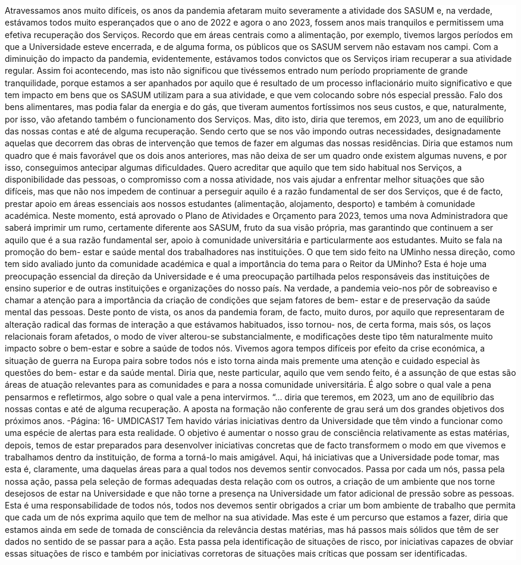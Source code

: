 Atravessamos anos muito difíceis, os anos da pandemia afetaram muito severamente a atividade dos SASUM e, na verdade, estávamos todos muito esperançados que o ano de 2022 e agora o ano 2023, fossem anos mais tranquilos e permitissem uma efetiva recuperação dos Serviços. Recordo que em áreas centrais como a alimentação, por exemplo, tivemos largos períodos em que a Universidade esteve encerrada, e de alguma forma, os públicos que os SASUM servem não estavam nos campi. Com a diminuição do impacto da pandemia, evidentemente, estávamos todos convictos que os Serviços iriam recuperar a sua atividade regular. Assim foi acontecendo, mas isto não significou que tivéssemos entrado num período propriamente de grande tranquilidade, porque estamos a ser apanhados por aquilo que é resultado de um processo inflacionário muito significativo e que tem impacto em bens que os SASUM utilizam para a sua atividade, e que vem colocando sobre nós especial pressão. Falo dos bens alimentares, mas podia falar da energia e do gás, que tiveram aumentos fortíssimos nos seus custos, e que, naturalmente, por isso, vão afetando também o funcionamento dos Serviços. Mas, dito isto, diria que teremos, em 2023, um ano de equilíbrio das nossas contas e até de alguma recuperação. Sendo certo que se nos vão impondo outras necessidades, designadamente aquelas que decorrem das obras de intervenção que temos de fazer em algumas das nossas residências. Diria que estamos num quadro que é mais favorável que os dois anos anteriores, mas não deixa de ser um quadro onde existem algumas nuvens, e por isso, conseguimos antecipar algumas dificuldades. Quero acreditar que aquilo que tem sido habitual nos Serviços, a disponibilidade das pessoas, o compromisso com a nossa atividade, nos vais ajudar a enfrentar melhor situações que são difíceis, mas que não nos impedem de continuar a perseguir aquilo é a razão fundamental de ser dos Serviços, que é de facto, prestar apoio em áreas essenciais aos nossos estudantes (alimentação, alojamento, desporto) e também à comunidade académica. Neste momento, está aprovado o Plano de Atividades e Orçamento para 2023, temos uma nova Administradora que saberá imprimir um rumo, certamente diferente aos SASUM, fruto da sua visão própria, mas garantindo que continuem a ser aquilo que é a sua razão fundamental ser, apoio à comunidade universitária e particularmente aos estudantes. Muito se fala na promoção do bem- estar e saúde mental dos trabalhadores nas instituições. O que tem sido feito na UMinho nessa direção, como tem sido avaliado junto da comunidade académica e qual a importância do tema para o Reitor da UMinho? Esta é hoje uma preocupação essencial da direção da Universidade e é uma preocupação partilhada pelos responsáveis das instituições de ensino superior e de outras instituições e organizações do nosso país. Na verdade, a pandemia veio-nos pôr de sobreaviso e chamar a atenção para a importância da criação de condições que sejam fatores de bem- estar e de preservação da saúde mental das pessoas. Deste ponto de vista, os anos da pandemia foram, de facto, muito duros, por aquilo que representaram de alteração radical das formas de interação a que estávamos habituados, isso tornou- nos, de certa forma, mais sós, os laços relacionais foram afetados, o modo de viver alterou-se substancialmente, e modificações deste tipo têm naturalmente muito impacto sobre o bem-estar e sobre a saúde de todos nós. Vivemos agora tempos difíceis por efeito da crise económica, a situação de guerra na Europa paira sobre todos nós e isto torna ainda mais premente uma atenção e cuidado especial às questões do bem- estar e da saúde mental. Diria que, neste particular, aquilo que vem sendo feito, é a assunção de que estas são áreas de atuação relevantes para as comunidades e para a nossa comunidade universitária. É algo sobre o qual vale a pena pensarmos e refletirmos, algo sobre o qual vale a pena intervirmos. “... diria que teremos, em 2023, um ano de equilíbrio das nossas contas e até de alguma recuperação. A aposta na formação não conferente de grau será um dos grandes objetivos dos próximos anos. -Página: 16- UMDICAS17 Tem havido várias iniciativas dentro da Universidade que têm vindo a funcionar como uma espécie de alertas para esta realidade. O objetivo é aumentar o nosso grau de consciência relativamente as estas matérias, depois, temos de estar preparados para desenvolver iniciativas concretas que de facto transformem o modo em que vivemos e trabalhamos dentro da instituição, de forma a torná-lo mais amigável. Aqui, há iniciativas que a Universidade pode tomar, mas esta é, claramente, uma daquelas áreas para a qual todos nos devemos sentir convocados. Passa por cada um nós, passa pela nossa ação, passa pela seleção de formas adequadas desta relação com os outros, a criação de um ambiente que nos torne desejosos de estar na Universidade e que não torne a presença na Universidade um fator adicional de pressão sobre as pessoas. Esta é uma responsabilidade de todos nós, todos nos devemos sentir obrigados a criar um bom ambiente de trabalho que permita que cada um de nós exprima aquilo que tem de melhor na sua atividade. Mas este é um percurso que estamos a fazer, diria que estamos ainda em sede de tomada de consciência da relevância destas matérias, mas há passos mais sólidos que têm de ser dados no sentido de se passar para a ação. Esta passa pela identificação de situações de risco, por iniciativas capazes de obviar essas situações de risco e também por iniciativas corretoras de situações mais críticas que possam ser identificadas. 
